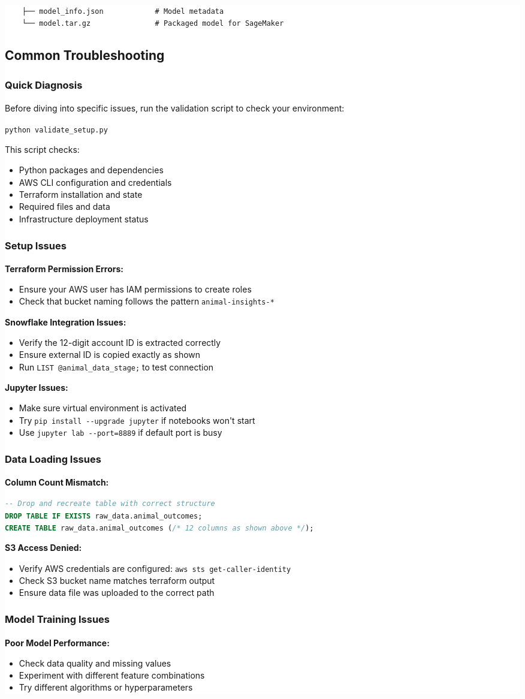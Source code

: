 ```
    ├── model_info.json            # Model metadata
    └── model.tar.gz               # Packaged model for SageMaker
```

## Common Troubleshooting

### Quick Diagnosis

Before diving into specific issues, run the validation script to check your environment:

```bash
python validate_setup.py
```

This script checks:
- Python packages and dependencies
- AWS CLI configuration and credentials  
- Terraform installation and state
- Required files and data
- Infrastructure deployment status

### Setup Issues

**Terraform Permission Errors:**
- Ensure your AWS user has IAM permissions to create roles
- Check that bucket naming follows the pattern `animal-insights-*`

**Snowflake Integration Issues:**
- Verify the 12-digit account ID is extracted correctly
- Ensure external ID is copied exactly as shown
- Run `LIST @animal_data_stage;` to test connection

**Jupyter Issues:**
- Make sure virtual environment is activated
- Try `pip install --upgrade jupyter` if notebooks won't start
- Use `jupyter lab --port=8889` if default port is busy

### Data Loading Issues

**Column Count Mismatch:**
```sql
-- Drop and recreate table with correct structure
DROP TABLE IF EXISTS raw_data.animal_outcomes;
CREATE TABLE raw_data.animal_outcomes (/* 12 columns as shown above */);
```

**S3 Access Denied:**
- Verify AWS credentials are configured: `aws sts get-caller-identity`
- Check S3 bucket name matches terraform output
- Ensure data file was uploaded to the correct path

### Model Training Issues

**Poor Model Performance:**
- Check data quality and missing values
- Experiment with different feature combinations
- Try different algorithms or hyperparameters
